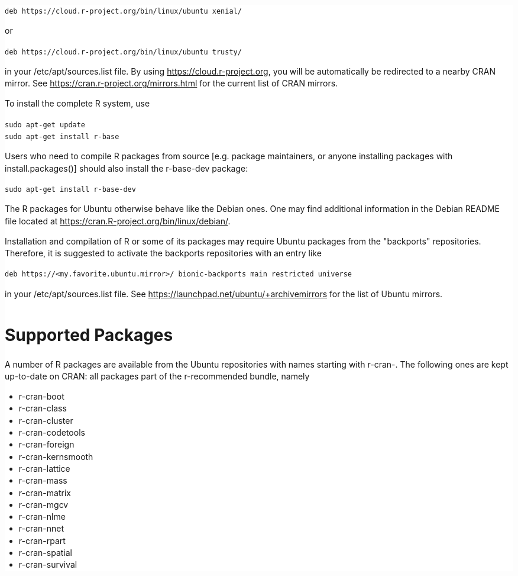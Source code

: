     deb https://cloud.r-project.org/bin/linux/ubuntu xenial/

or

    deb https://cloud.r-project.org/bin/linux/ubuntu trusty/
   

in your /etc/apt/sources.list file.  By using https://cloud.r-project.org, you will be automatically be redirected to a nearby CRAN mirror.  See https://cran.r-project.org/mirrors.html for the current list of CRAN mirrors. 



To install the complete R system, use

    sudo apt-get update
    sudo apt-get install r-base

Users who need to compile R packages from source [e.g. package maintainers, or anyone installing packages with install.packages()] should also install the r-base-dev package:

    sudo apt-get install r-base-dev

The R packages for Ubuntu otherwise behave like the Debian ones. One may find additional information in the Debian README file located at https://cran.R-project.org/bin/linux/debian/.

Installation and compilation of R or some of its packages may require Ubuntu packages from the "backports" repositories. Therefore, it is suggested to activate the backports repositories with an entry like 

    deb https://<my.favorite.ubuntu.mirror>/ bionic-backports main restricted universe

in your /etc/apt/sources.list file. See https://launchpad.net/ubuntu/+archivemirrors for the list of Ubuntu mirrors.


# Supported Packages

A number of R packages are available from the Ubuntu repositories with names starting with r-cran-. The following ones are kept up-to-date on CRAN: all packages part of the r-recommended bundle, namely

- r-cran-boot
- r-cran-class
- r-cran-cluster
- r-cran-codetools
- r-cran-foreign
- r-cran-kernsmooth
- r-cran-lattice
- r-cran-mass
- r-cran-matrix
- r-cran-mgcv
- r-cran-nlme
- r-cran-nnet
- r-cran-rpart
- r-cran-spatial
- r-cran-survival
